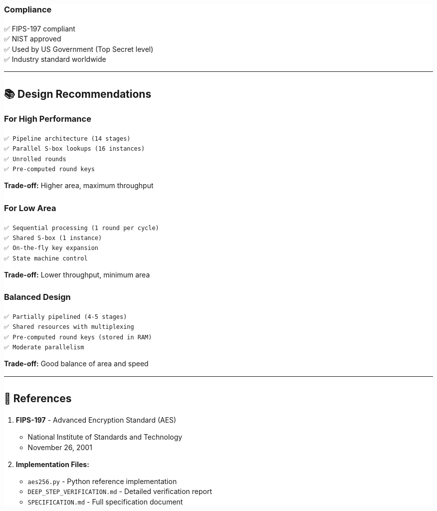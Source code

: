 ### Compliance

✅ FIPS-197 compliant  
✅ NIST approved  
✅ Used by US Government (Top Secret level)  
✅ Industry standard worldwide  

---

## 📚 Design Recommendations

### For High Performance

```
✅ Pipeline architecture (14 stages)
✅ Parallel S-box lookups (16 instances)
✅ Unrolled rounds
✅ Pre-computed round keys
```

**Trade-off:** Higher area, maximum throughput

### For Low Area

```
✅ Sequential processing (1 round per cycle)
✅ Shared S-box (1 instance)
✅ On-the-fly key expansion
✅ State machine control
```

**Trade-off:** Lower throughput, minimum area

### Balanced Design

```
✅ Partially pipelined (4-5 stages)
✅ Shared resources with multiplexing
✅ Pre-computed round keys (stored in RAM)
✅ Moderate parallelism
```

**Trade-off:** Good balance of area and speed

---

## 📖 References

1. **FIPS-197** - Advanced Encryption Standard (AES)
   - National Institute of Standards and Technology
   - November 26, 2001

2. **Implementation Files:**
   - `aes256.py` - Python reference implementation
   - `DEEP_STEP_VERIFICATION.md` - Detailed verification report
   - `SPECIFICATION.md` - Full specification document
